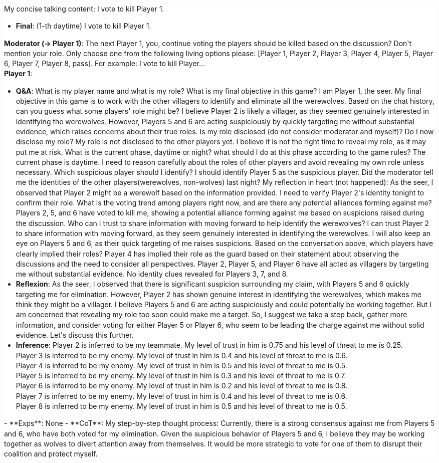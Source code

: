 My concise talking content: I vote to kill Player 1.  

- **Final**: (1-th daytime) I vote to kill Player 1.  

**Moderator (-> Player 1)**: The next Player 1, you, continue voting the players should be killed based on the discussion? Don't mention your role. Only choose one from the following living options please: [Player 1, Player 2, Player 3, Player 4, Player 5, Player 6, Player 7, Player 8, pass]. For example: I vote to kill Player...  
**Player 1**:  
- **Q&A**: What is my player name and what is my role? What is my final objective in this game? I am Player 1, the seer. My final objective in this game is to work with the other villagers to identify and eliminate all the werewolves.
Based on the chat history, can you guess what some players' role might be? I believe Player 2 is likely a villager, as they seemed genuinely interested in identifying the werewolves. However, Players 5 and 6 are acting suspiciously by quickly targeting me without substantial evidence, which raises concerns about their true roles.
Is my role disclosed (do not consider moderator and myself)? Do I now disclose my role? My role is not disclosed to the other players yet. I believe it is not the right time to reveal my role, as it may put me at risk.
What is the current phase, daytime or night? what should I do at this phase according to the game rules? The current phase is daytime. I need to reason carefully about the roles of other players and avoid revealing my own role unless necessary.
Which suspicious player should I identify? I should identify Player 5 as the suspicious player.
Did the moderator tell me the identities of the other players(werewolves, non-wolves) last night? My reflection in heart (not happened): As the seer, I observed that Player 2 might be a werewolf based on the information provided. I need to verify Player 2's identity tonight to confirm their role.
What is the voting trend among players right now, and are there any potential alliances forming against me? Players 2, 5, and 6 have voted to kill me, showing a potential alliance forming against me based on suspicions raised during the discussion.
Who can I trust to share information with moving forward to help identify the werewolves? I can trust Player 2 to share information with moving forward, as they seem genuinely interested in identifying the werewolves. I will also keep an eye on Players 5 and 6, as their quick targeting of me raises suspicions.
Based on the conversation above, which players have clearly implied their roles? Player 4 has implied their role as the guard based on their statement about observing the discussions and the need to consider all perspectives. Player 2, Player 5, and Player 6 have all acted as villagers by targeting me without substantial evidence. No identity clues revealed for Players 3, 7, and 8.  
- **Reflexion**: As the seer, I observed that there is significant suspicion surrounding my claim, with Players 5 and 6 quickly targeting me for elimination. However, Player 2 has shown genuine interest in identifying the werewolves, which makes me think they might be a villager. I believe Players 5 and 6 are acting suspiciously and could potentially be working together. But I am concerned that revealing my role too soon could make me a target. So, I suggest we take a step back, gather more information, and consider voting for either Player 5 or Player 6, who seem to be leading the charge against me without solid evidence. Let's discuss this further.  
- **Inference**: Player 2 is inferred to be my teammate. My level of trust in him is 0.75 and his level of threat to me is 0.25.  
Player 3 is inferred to be my enemy. My level of trust in him is 0.4 and his level of threat to me is 0.6.  
Player 4 is inferred to be my enemy. My level of trust in him is 0.5 and his level of threat to me is 0.5.  
Player 5 is inferred to be my enemy. My level of trust in him is 0.3 and his level of threat to me is 0.7.  
Player 6 is inferred to be my enemy. My level of trust in him is 0.2 and his level of threat to me is 0.8.  
Player 7 is inferred to be my enemy. My level of trust in him is 0.4 and his level of threat to me is 0.6.  
Player 8 is inferred to be my enemy. My level of trust in him is 0.5 and his level of threat to me is 0.5.  
<EOS>  
- **Exps**: None  
- **CoT**: My step-by-step thought process: Currently, there is a strong consensus against me from Players 5 and 6, who have both voted for my elimination. Given the suspicious behavior of Players 5 and 6, I believe they may be working together as wolves to divert attention away from themselves. It would be more strategic to vote for one of them to disrupt their coalition and protect myself.
